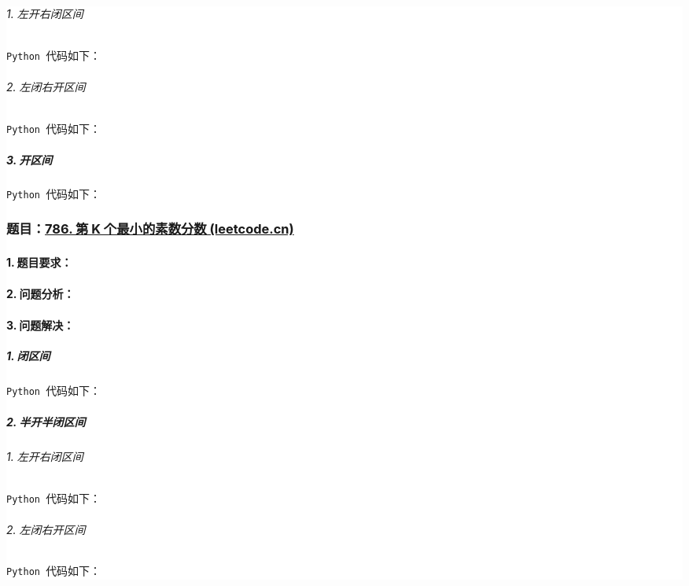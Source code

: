 ###### 1. 左开右闭区间

`Python `代码如下：

```python

```

###### 2. 左闭右开区间

`Python `代码如下：

```python

```

##### 3. 开区间

`Python `代码如下：

```python

```



### 题目：[786. 第 K 个最小的素数分数 (leetcode.cn)](https://leetcode.cn/problems/k-th-smallest-prime-fraction/)

#### 1. 题目要求：



#### 2. 问题分析：



#### 3. 问题解决：

##### 1. 闭区间

`Python `代码如下：

```python

```

##### 2. 半开半闭区间

###### 1. 左开右闭区间

`Python `代码如下：

```python

```

###### 2. 左闭右开区间

`Python `代码如下：

```python

```
